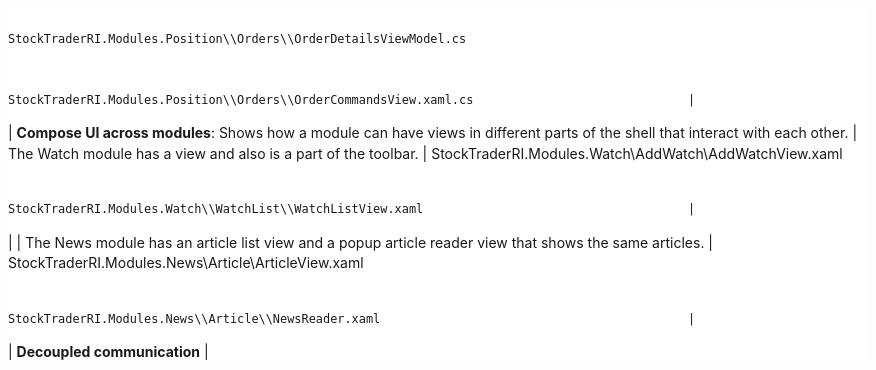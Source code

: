                                                                                                                                                                                                                                                                                                                                                                                                                                                                                                             StockTraderRI.Modules.Position\\Orders\\OrderDetailsViewModel.cs                               
                                                                                                                                                                                                                                                                                                                                                                                                                                                                                                                                                                                                           
                                                                                                                                                                                                                                                                                                                                                                                                                                                                                                            StockTraderRI.Modules.Position\\Orders\\OrderCommandsView.xaml.cs                              |
| **Compose UI across modules**: Shows how a module can have views in different parts of the shell that interact with each other.                                                                                                                                                                                    | The Watch module has a view and also is a part of the toolbar.                                                                                                                      | StockTraderRI.Modules.Watch\\AddWatch\\AddWatchView.xaml                                      
                                                                                                                                                                                                                                                                                                                                                                                                                                                                                                                                                                                                           
                                                                                                                                                                                                                                                                                                                                                                                                                                                                                                            StockTraderRI.Modules.Watch\\WatchList\\WatchListView.xaml                                     |
|                                                                                                                                                                                                                                                                                                                    | The News module has an article list view and a popup article reader view that shows the same articles.                                                                              | StockTraderRI.Modules.News\\Article\\ArticleView.xaml                                         
                                                                                                                                                                                                                                                                                                                                                                                                                                                                                                                                                                                                           
                                                                                                                                                                                                                                                                                                                                                                                                                                                                                                            StockTraderRI.Modules.News\\Article\\NewsReader.xaml                                           |
| **Decoupled communication**                                                                                                                                                                                                                                                                                        |